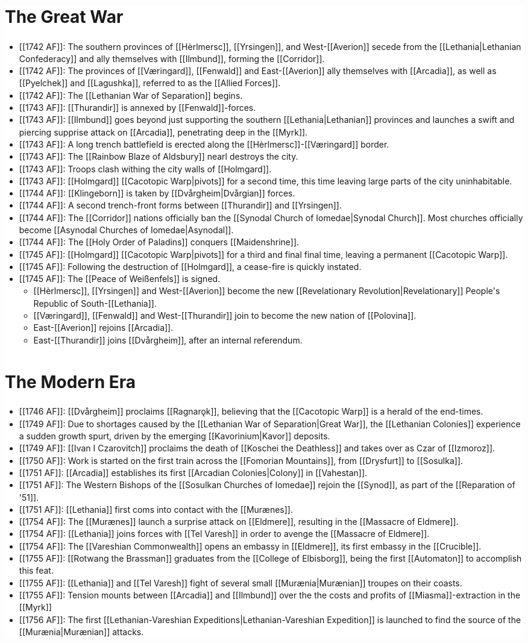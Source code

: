 # The Great War
- [[1742 AF]]: The southern provinces of [[Hèrlmersc]], [[Yrsingen]], and West-[[Averion]] secede from the [[Lethania|Lethanian Confederacy]] and ally themselves with [[Ilmbund]], forming the [[Corridor]].
- [[1742 AF]]: The provinces of [[Væringard]], [[Fenwald]] and East-[[Averion]] ally themselves with [[Arcadia]], as well  as [[Pyelchek]] and [[Lagushka]], referred to as the [[Allied Forces]].
- [[1742 AF]]: The [[Lethanian War of Separation]] begins. 
- [[1743 AF]]: [[Thurandir]] is annexed by [[Fenwald]]-forces.
- [[1743 AF]]: [[Ilmbund]] goes beyond just supporting the southern [[Lethania|Lethanian]] provinces and launches a swift and piercing supprise attack on [[Arcadia]], penetrating deep in the [[Myrk]].
- [[1743 AF]]: A long trench battlefield is erected along the [[Hèrlmersc]]-[[Væringard]] border.
- [[1743 AF]]: The [[Rainbow Blaze of Aldsbury]] nearl destroys the city.
- [[1743 AF]]: Troops clash withing the city walls of [[Holmgard]].
- [[1743 AF]]: [[Holmgard]] [[Cacotopic Warp|pivots]] for a second time, this time leaving large parts of the city uninhabitable.
- [[1744 AF]]: [[Klingeborn]] is taken by [[Dvårgheim|Dvårgian]] forces.
- [[1744 AF]]: A second trench-front forms between [[Thurandir]] and [[Yrsingen]].
- [[1744 AF]]: The [[Corridor]] nations officially ban the [[Synodal Church of Iomedae|Synodal Church]]. Most churches officially become [[Asynodal Churches of Iomedae|Asynodal]].
- [[1744 AF]]: The [[Holy Order of Paladins]] conquers [[Maidenshrine]].
- [[1745 AF]]: [[Holmgard]] [[Cacotopic Warp|pivots]] for a third and final final time, leaving a permanent [[Cacotopic Warp]].
- [[1745 AF]]: Following the destruction of [[Holmgard]], a cease-fire is quickly instated.
- [[1745 AF]]: The [[Peace of Weißenfels]] is signed.
  - [[Hèrlmersc]], [[Yrsingen]] and West-[[Averion]] become the new [[Revelationary Revolution|Revelationary]] People's Republic of South-[[Lethania]].
  - [[Væringard]], [[Fenwald]] and West-[[Thurandir]] join to become the new nation of [[Polovina]].
  - East-[[Averion]] rejoins [[Arcadia]].
  - East-[[Thurandir]] joins [[Dvårgheim]], after an internal referendum.


# The Modern Era

- [[1746 AF]]: [[Dvårgheim]] proclaims [[Ragnarǫk]], believing that the [[Cacotopic Warp]] is a herald of the end-times.
- [[1749 AF]]: Due to shortages caused by the [[Lethanian War of Separation|Great War]], the [[Lethanian Colonies]] experience a sudden growth spurt, driven by the emerging [[Kavorinium|Kavor]] deposits. 
- [[1749 AF]]: [[Ivan I Czarovitch]] proclaims the death of [[Koschei the Deathless]] and takes over as Czar of [[Izmoroz]]. 
- [[1750 AF]]: Work is started on the first train across the [[Fomorian Mountains]], from [[Drysfurt]] to [[Sosulka]].
- [[1751 AF]]: [[Arcadia]] establishes its first [[Arcadian Colonies|Colony]] in [[Vahestan]].
- [[1751 AF]]: The Western Bishops of the [[Sosulkan Churches of Iomedae]] rejoin the [[Synod]], as part of the [[Reparation of '51]].
- [[1751 AF]]: [[Lethania]] first coms into contact with the [[Murænes]].
- [[1754 AF]]: The [[Murænes]] launch a surprise attack on [[Eldmere]], resulting in the [[Massacre of Eldmere]].
- [[1754 AF]]: [[Lethania]] joins forces with [[Tel Varesh]] in order to avenge the [[Massacre of Eldmere]].
- [[1754 AF]]: The [[Vareshian Commonwealth]] opens an embassy in [[Eldmere]], its first embassy in the [[Crucible]].
- [[1755 AF]]: [[Rotwang the Brassman]] graduates from the [[College of Elbisborg]], being the first [[Automaton]] to accomplish this feat.
- [[1755 AF]]: [[Lethania]] and [[Tel Varesh]] fight of several small [[Murænia|Murænian]] troupes on their coasts.
- [[1755 AF]]: Tension mounts between [[Arcadia]] and [[Ilmbund]] over the the costs and profits of [[Miasma]]-extraction in the [[Myrk]]
- [[1756 AF]]: The first [[Lethanian-Vareshian Expeditions|Lethanian-Vareshian Expedition]] is launched to find the source of the [[Murænia|Murænian]] attacks.